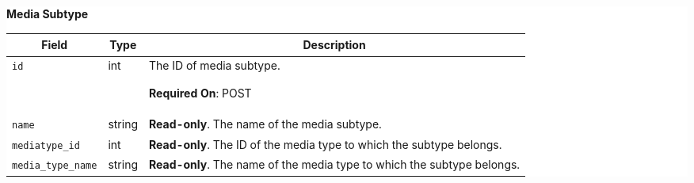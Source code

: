 **Media Subtype**

<table class="table">
<thead class="thead">
<tr class="header row">
<th id="ID-0000459b__entry__67"
class="entry colsep-1 rowsep-1">Field</th>
<th id="ID-0000459b__entry__68"
class="entry colsep-1 rowsep-1">Type</th>
<th id="ID-0000459b__entry__69"
class="entry colsep-1 rowsep-1">Description</th>
</tr>
</thead>
<tbody class="tbody">
<tr class="odd row">
<td class="entry colsep-1 rowsep-1"
headers="ID-0000459b__entry__67"><code class="ph codeph">id</code></td>
<td class="entry colsep-1 rowsep-1"
headers="ID-0000459b__entry__68">int</td>
<td class="entry colsep-1 rowsep-1" headers="ID-0000459b__entry__69">The
ID of media subtype.
<p><strong>Required On</strong>: POST</p></td>
</tr>
<tr class="even row">
<td class="entry colsep-1 rowsep-1"
headers="ID-0000459b__entry__67"><code
class="ph codeph">name</code></td>
<td class="entry colsep-1 rowsep-1"
headers="ID-0000459b__entry__68">string</td>
<td class="entry colsep-1 rowsep-1"
headers="ID-0000459b__entry__69"><strong>Read-only</strong>. The name of
the media subtype.</td>
</tr>
<tr class="odd row">
<td class="entry colsep-1 rowsep-1"
headers="ID-0000459b__entry__67"><code
class="ph codeph">mediatype_id</code></td>
<td class="entry colsep-1 rowsep-1"
headers="ID-0000459b__entry__68">int</td>
<td class="entry colsep-1 rowsep-1"
headers="ID-0000459b__entry__69"><strong>Read-only</strong>. The ID of
the media type to which the subtype belongs.</td>
</tr>
<tr class="even row">
<td class="entry colsep-1 rowsep-1"
headers="ID-0000459b__entry__67"><code
class="ph codeph">media_type_name</code></td>
<td class="entry colsep-1 rowsep-1"
headers="ID-0000459b__entry__68">string</td>
<td class="entry colsep-1 rowsep-1"
headers="ID-0000459b__entry__69"><strong>Read-only</strong>. The name of
the media type to which the subtype belongs.</td>
</tr>
</tbody>
</table>
